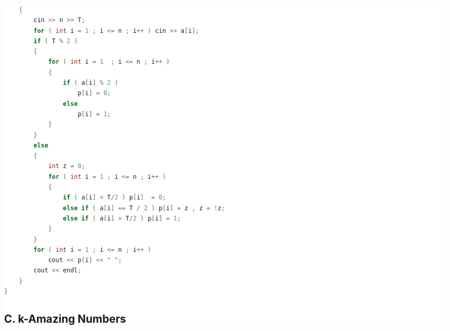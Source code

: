 ```cpp
	{
		cin >> n >> T;
		for ( int i = 1 ; i <= n ; i++ ) cin >> a[i];
		if ( T % 2 )
		{
			for ( int i = 1  ; i <= n ; i++ ) 
			{	
				if ( a[i] % 2 )
					p[i] = 0;
				else
					p[i] = 1;	
			}
		}
		else
		{
			int z = 0;
			for ( int i = 1 ; i <= n ; i++ )
			{
				if ( a[i] < T/2 ) p[i]  = 0;
				else if ( a[i] == T / 2 ) p[i] = z , z = !z;
				else if ( a[i] > T/2 ) p[i] = 1; 
			}
		}
		for ( int i = 1 ; i <= n ; i++ )
			cout << p[i] << " ";
		cout << endl;
	}
}
```

## C. k-Amazing Numbers
